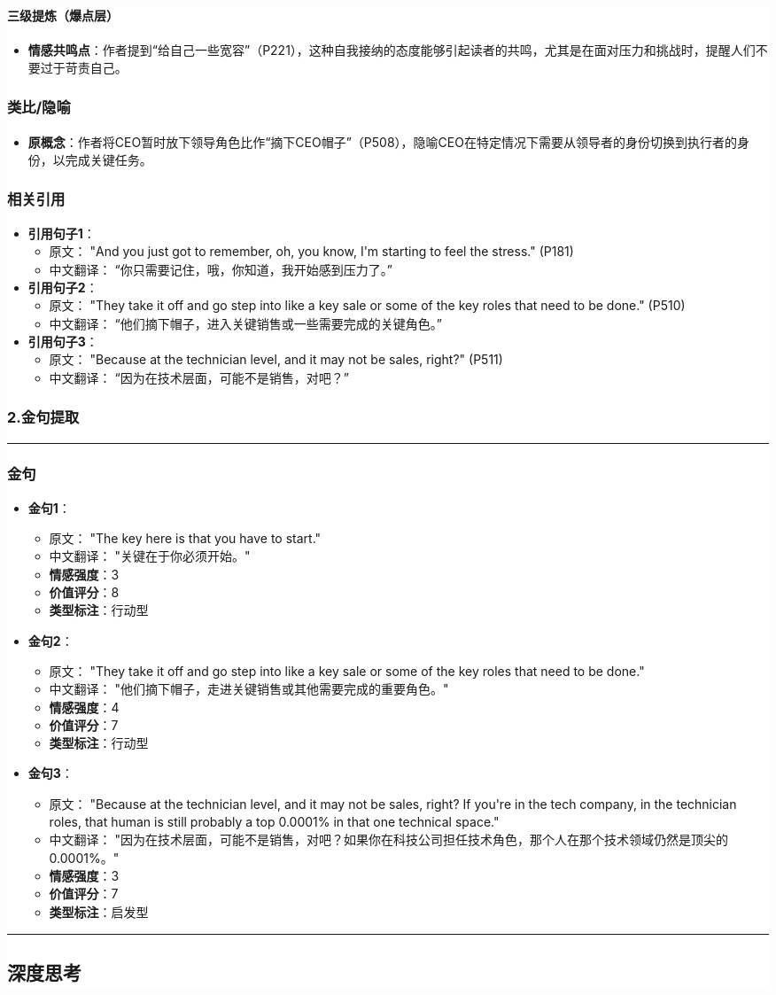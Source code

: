 #### 三级提炼（爆点层）
- **情感共鸣点**：作者提到“给自己一些宽容”（P221），这种自我接纳的态度能够引起读者的共鸣，尤其是在面对压力和挑战时，提醒人们不要过于苛责自己。

### 类比/隐喻
- **原概念**：作者将CEO暂时放下领导角色比作“摘下CEO帽子”（P508），隐喻CEO在特定情况下需要从领导者的身份切换到执行者的身份，以完成关键任务。

### 相关引用  
- **引用句子1**：  
    - 原文： "And you just got to remember, oh, you know, I'm starting to feel the stress." (P181)  
    - 中文翻译： “你只需要记住，哦，你知道，我开始感到压力了。”  
- **引用句子2**：  
    - 原文： "They take it off and go step into like a key sale or some of the key roles that need to be done." (P510)  
    - 中文翻译： “他们摘下帽子，进入关键销售或一些需要完成的关键角色。”  
- **引用句子3**：  
    - 原文： "Because at the technician level, and it may not be sales, right?" (P511)  
    - 中文翻译： “因为在技术层面，可能不是销售，对吧？”

### 2.金句提取
------------------------------------------------

### 金句  
- **金句1**：  
    - 原文： "The key here is that you have to start."  
    - 中文翻译： "关键在于你必须开始。"  
    - **情感强度**：3  
    - **价值评分**：8  
    - **类型标注**：行动型  

- **金句2**：  
    - 原文： "They take it off and go step into like a key sale or some of the key roles that need to be done."  
    - 中文翻译： "他们摘下帽子，走进关键销售或其他需要完成的重要角色。"  
    - **情感强度**：4  
    - **价值评分**：7  
    - **类型标注**：行动型  

- **金句3**：  
    - 原文： "Because at the technician level, and it may not be sales, right? If you're in the tech company, in the technician roles, that human is still probably a top 0.0001% in that one technical space."  
    - 中文翻译： "因为在技术层面，可能不是销售，对吧？如果你在科技公司担任技术角色，那个人在那个技术领域仍然是顶尖的0.0001%。"  
    - **情感强度**：3  
    - **价值评分**：7  
    - **类型标注**：启发型

---

## 深度思考
